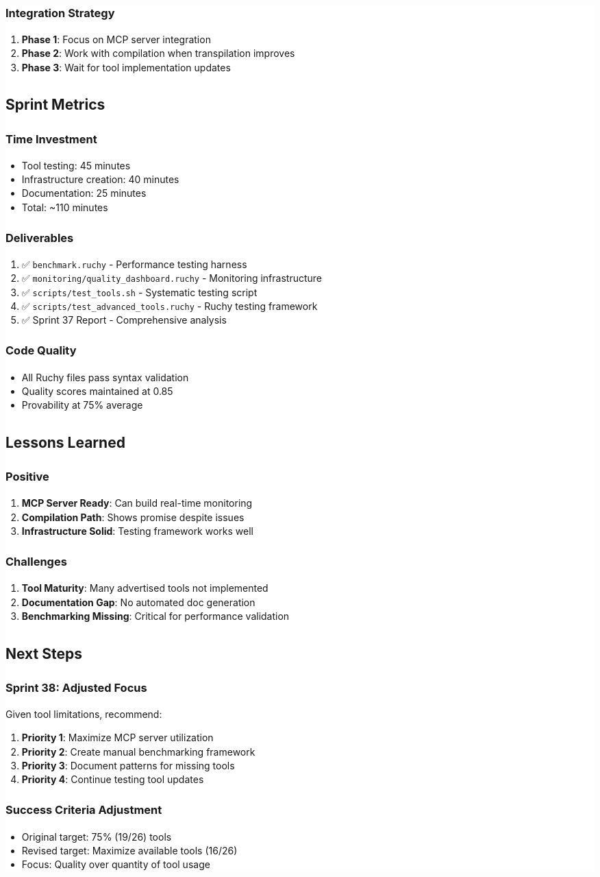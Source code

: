 ### Integration Strategy
1. **Phase 1**: Focus on MCP server integration
2. **Phase 2**: Work with compilation when transpilation improves
3. **Phase 3**: Wait for tool implementation updates

## Sprint Metrics

### Time Investment
- Tool testing: 45 minutes
- Infrastructure creation: 40 minutes
- Documentation: 25 minutes
- Total: ~110 minutes

### Deliverables
1. ✅ `benchmark.ruchy` - Performance testing harness
2. ✅ `monitoring/quality_dashboard.ruchy` - Monitoring infrastructure
3. ✅ `scripts/test_tools.sh` - Systematic testing script
4. ✅ `scripts/test_advanced_tools.ruchy` - Ruchy testing framework
5. ✅ Sprint 37 Report - Comprehensive analysis

### Code Quality
- All Ruchy files pass syntax validation
- Quality scores maintained at 0.85
- Provability at 75% average

## Lessons Learned

### Positive
1. **MCP Server Ready**: Can build real-time monitoring
2. **Compilation Path**: Shows promise despite issues
3. **Infrastructure Solid**: Testing framework works well

### Challenges
1. **Tool Maturity**: Many advertised tools not implemented
2. **Documentation Gap**: No automated doc generation
3. **Benchmarking Missing**: Critical for performance validation

## Next Steps

### Sprint 38: Adjusted Focus
Given tool limitations, recommend:
1. **Priority 1**: Maximize MCP server utilization
2. **Priority 2**: Create manual benchmarking framework
3. **Priority 3**: Document patterns for missing tools
4. **Priority 4**: Continue testing tool updates

### Success Criteria Adjustment
- Original target: 75% (19/26) tools
- Revised target: Maximize available tools (16/26)
- Focus: Quality over quantity of tool usage

